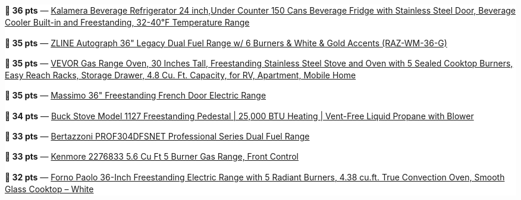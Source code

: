 **🚫 36 pts** — [Kalamera Beverage Refrigerator 24 inch,Under Counter 150 Cans Beverage Fridge with Stainless Steel Door, Beverage Cooler Built-in and Freestanding, 32-40℉ Temperature Range](/products/kalamera-beverage-refrigerator-24-inchunder-counter-150-cans-beverage-fridge-with-stainless-steel-door-beverage-cooler-built-in-and-freestanding-32-40F-temperature-range-B0DTTS9YTZ/)

**🚫 35 pts** — [ZLINE Autograph 36" Legacy Dual Fuel Range w/ 6 Burners & White & Gold Accents (RAZ-WM-36-G)](/products/zline-autograph-36-legacy-dual-fuel-range-w-6-burners-white-gold-accents-raz-wm-36-g-B09ZP1W1LB/)

**🚫 35 pts** — [VEVOR Gas Range Oven, 30 Inches Tall, Freestanding Stainless Steel Stove and Oven with 5 Sealed Cooktop Burners, Easy Reach Racks, Storage Drawer, 4.8 Cu. Ft. Capacity, for RV, Apartment, Mobile Home](/products/vevor-gas-range-oven-30-inches-tall-freestanding-stainless-steel-stove-and-oven-with-5-sealed-cooktop-burners-easy-reach-racks-storage-drawer-48-cu-ft-capacity-for-rv-apartment-mobile-home-B0FLQ4F6S2/)

**🚫 35 pts** — [Massimo 36" Freestanding French Door Electric Range](/products/massimo-36-freestanding-french-door-electric-range-B0CJ5JPPMX/)

**🚫 34 pts** — [Buck Stove Model 1127 Freestanding Pedestal | 25,000 BTU Heating | Vent-Free Liquid Propane with Blower](/products/buck-stove-model-1127-freestanding-pedestal-25000-btu-heating-vent-free-liquid-propane-with-blower-B0CSPKMMBY/)

**🚫 33 pts** — [Bertazzoni PROF304DFSNET Professional Series Dual Fuel Range](/products/bertazzoni-prof304dfsnet-professional-series-dual-fuel-range-B07JBNS12L/)

**🚫 33 pts** — [Kenmore 2276833 5.6 Cu Ft 5 Burner Gas Range, Front Control](/products/kenmore-2276833-56-cu-ft-5-burner-gas-range-front-control-B0DFFS61KC/)

**🚫 32 pts** — [Forno Paolo 36-Inch Freestanding Electric Range with 5 Radiant Burners, 4.38 cu.ft. True Convection Oven, Smooth Glass Cooktop – White](/products/forno-paolo-36-inch-freestanding-electric-range-with-5-radiant-burners-438-cuft-true-convection-oven-smooth-glass-cooktop-white-B0FD3DG9YW/)

